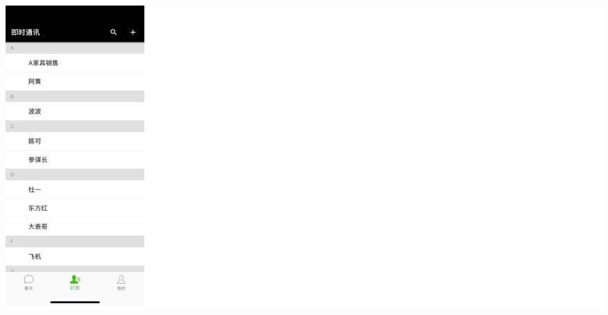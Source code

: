 <img src="https://github.com/sxm5220/demoByFlutter/blob/master/pages/d6/04.png" width="200" alt="截图" />